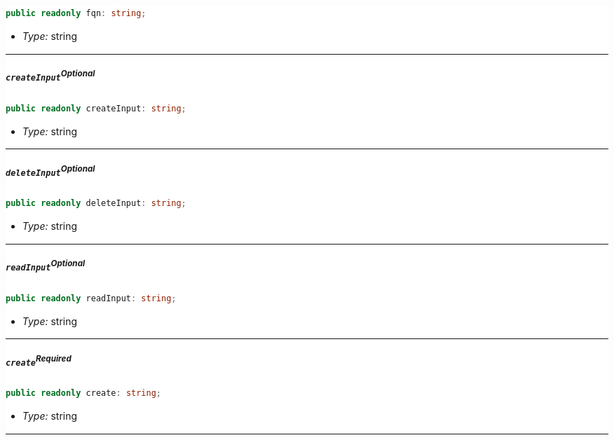 ```typescript
public readonly fqn: string;
```

- *Type:* string

---

##### `createInput`<sup>Optional</sup> <a name="createInput" id="@cdktf/provider-azurerm.natGatewayPublicIpAssociation.NatGatewayPublicIpAssociationTimeoutsOutputReference.property.createInput"></a>

```typescript
public readonly createInput: string;
```

- *Type:* string

---

##### `deleteInput`<sup>Optional</sup> <a name="deleteInput" id="@cdktf/provider-azurerm.natGatewayPublicIpAssociation.NatGatewayPublicIpAssociationTimeoutsOutputReference.property.deleteInput"></a>

```typescript
public readonly deleteInput: string;
```

- *Type:* string

---

##### `readInput`<sup>Optional</sup> <a name="readInput" id="@cdktf/provider-azurerm.natGatewayPublicIpAssociation.NatGatewayPublicIpAssociationTimeoutsOutputReference.property.readInput"></a>

```typescript
public readonly readInput: string;
```

- *Type:* string

---

##### `create`<sup>Required</sup> <a name="create" id="@cdktf/provider-azurerm.natGatewayPublicIpAssociation.NatGatewayPublicIpAssociationTimeoutsOutputReference.property.create"></a>

```typescript
public readonly create: string;
```

- *Type:* string

---
